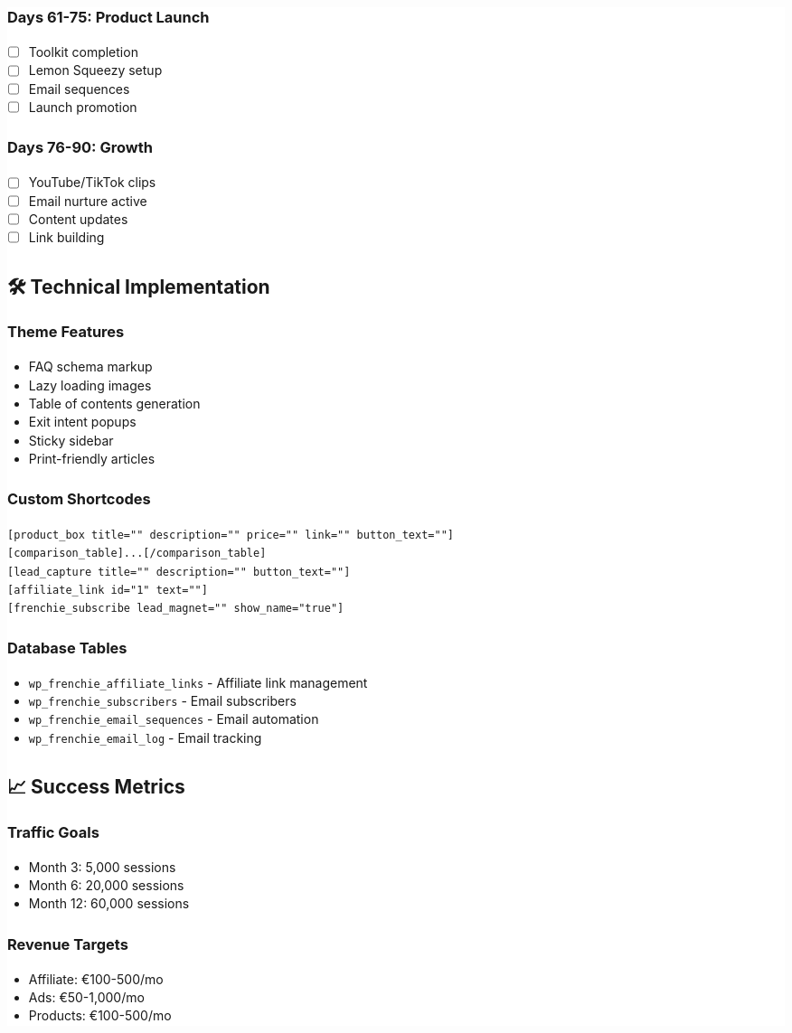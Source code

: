 ### Days 61-75: Product Launch
- [ ] Toolkit completion
- [ ] Lemon Squeezy setup
- [ ] Email sequences
- [ ] Launch promotion

### Days 76-90: Growth
- [ ] YouTube/TikTok clips
- [ ] Email nurture active
- [ ] Content updates
- [ ] Link building

## 🛠️ Technical Implementation

### Theme Features
- FAQ schema markup
- Lazy loading images
- Table of contents generation
- Exit intent popups
- Sticky sidebar
- Print-friendly articles

### Custom Shortcodes
```
[product_box title="" description="" price="" link="" button_text=""]
[comparison_table]...[/comparison_table]
[lead_capture title="" description="" button_text=""]
[affiliate_link id="1" text=""]
[frenchie_subscribe lead_magnet="" show_name="true"]
```

### Database Tables
- `wp_frenchie_affiliate_links` - Affiliate link management
- `wp_frenchie_subscribers` - Email subscribers
- `wp_frenchie_email_sequences` - Email automation
- `wp_frenchie_email_log` - Email tracking

## 📈 Success Metrics

### Traffic Goals
- Month 3: 5,000 sessions
- Month 6: 20,000 sessions
- Month 12: 60,000 sessions

### Revenue Targets
- Affiliate: €100-500/mo
- Ads: €50-1,000/mo
- Products: €100-500/mo
